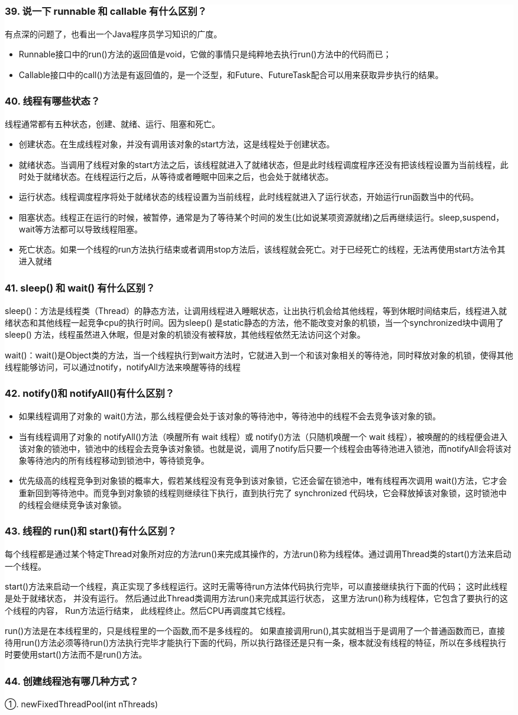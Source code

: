   

### **39. 说一下 runnable 和 callable 有什么区别？**

有点深的问题了，也看出一个Java程序员学习知识的广度。

*   Runnable接口中的run()方法的返回值是void，它做的事情只是纯粹地去执行run()方法中的代码而已；
    
*   Callable接口中的call()方法是有返回值的，是一个泛型，和Future、FutureTask配合可以用来获取异步执行的结果。
    

### **40. 线程有哪些状态？**

线程通常都有五种状态，创建、就绪、运行、阻塞和死亡。

*   创建状态。在生成线程对象，并没有调用该对象的start方法，这是线程处于创建状态。
    
*   就绪状态。当调用了线程对象的start方法之后，该线程就进入了就绪状态，但是此时线程调度程序还没有把该线程设置为当前线程，此时处于就绪状态。在线程运行之后，从等待或者睡眠中回来之后，也会处于就绪状态。
    
*   运行状态。线程调度程序将处于就绪状态的线程设置为当前线程，此时线程就进入了运行状态，开始运行run函数当中的代码。
    
*   阻塞状态。线程正在运行的时候，被暂停，通常是为了等待某个时间的发生(比如说某项资源就绪)之后再继续运行。sleep,suspend，wait等方法都可以导致线程阻塞。
    
*   死亡状态。如果一个线程的run方法执行结束或者调用stop方法后，该线程就会死亡。对于已经死亡的线程，无法再使用start方法令其进入就绪 　　
    

### **41. sleep() 和 wait() 有什么区别？**

sleep()：方法是线程类（Thread）的静态方法，让调用线程进入睡眠状态，让出执行机会给其他线程，等到休眠时间结束后，线程进入就绪状态和其他线程一起竞争cpu的执行时间。因为sleep() 是static静态的方法，他不能改变对象的机锁，当一个synchronized块中调用了sleep() 方法，线程虽然进入休眠，但是对象的机锁没有被释放，其他线程依然无法访问这个对象。

wait()：wait()是Object类的方法，当一个线程执行到wait方法时，它就进入到一个和该对象相关的等待池，同时释放对象的机锁，使得其他线程能够访问，可以通过notify，notifyAll方法来唤醒等待的线程

### **42. notify()和 notifyAll()有什么区别？**

*   如果线程调用了对象的 wait()方法，那么线程便会处于该对象的等待池中，等待池中的线程不会去竞争该对象的锁。
    
*   当有线程调用了对象的 notifyAll()方法（唤醒所有 wait 线程）或 notify()方法（只随机唤醒一个 wait 线程），被唤醒的的线程便会进入该对象的锁池中，锁池中的线程会去竞争该对象锁。也就是说，调用了notify后只要一个线程会由等待池进入锁池，而notifyAll会将该对象等待池内的所有线程移动到锁池中，等待锁竞争。
    
*   优先级高的线程竞争到对象锁的概率大，假若某线程没有竞争到该对象锁，它还会留在锁池中，唯有线程再次调用 wait()方法，它才会重新回到等待池中。而竞争到对象锁的线程则继续往下执行，直到执行完了 synchronized 代码块，它会释放掉该对象锁，这时锁池中的线程会继续竞争该对象锁。
    

### **43. 线程的 run()和 start()有什么区别？**

每个线程都是通过某个特定Thread对象所对应的方法run()来完成其操作的，方法run()称为线程体。通过调用Thread类的start()方法来启动一个线程。

start()方法来启动一个线程，真正实现了多线程运行。这时无需等待run方法体代码执行完毕，可以直接继续执行下面的代码； 这时此线程是处于就绪状态， 并没有运行。 然后通过此Thread类调用方法run()来完成其运行状态， 这里方法run()称为线程体，它包含了要执行的这个线程的内容， Run方法运行结束， 此线程终止。然后CPU再调度其它线程。

run()方法是在本线程里的，只是线程里的一个函数,而不是多线程的。 如果直接调用run(),其实就相当于是调用了一个普通函数而已，直接待用run()方法必须等待run()方法执行完毕才能执行下面的代码，所以执行路径还是只有一条，根本就没有线程的特征，所以在多线程执行时要使用start()方法而不是run()方法。

### **44. 创建线程池有哪几种方式？**

①. newFixedThreadPool(int nThreads)
